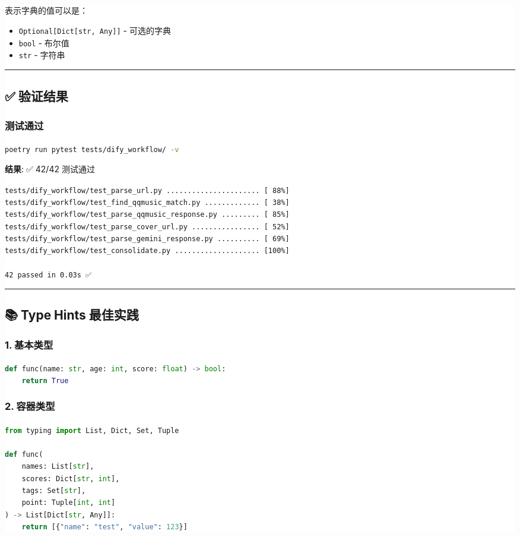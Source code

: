 表示字典的值可以是：

- `Optional[Dict[str, Any]]` - 可选的字典
- `bool` - 布尔值
- `str` - 字符串

---

## ✅ 验证结果

### 测试通过

```bash
poetry run pytest tests/dify_workflow/ -v
```

**结果**: ✅ 42/42 测试通过

```
tests/dify_workflow/test_parse_url.py ...................... [ 88%]
tests/dify_workflow/test_find_qqmusic_match.py ............. [ 38%]
tests/dify_workflow/test_parse_qqmusic_response.py ......... [ 85%]
tests/dify_workflow/test_parse_cover_url.py ................ [ 52%]
tests/dify_workflow/test_parse_gemini_response.py .......... [ 69%]
tests/dify_workflow/test_consolidate.py .................... [100%]

42 passed in 0.03s ✅
```

---

## 📚 Type Hints 最佳实践

### 1. 基本类型

```python
def func(name: str, age: int, score: float) -> bool:
    return True
```

### 2. 容器类型

```python
from typing import List, Dict, Set, Tuple

def func(
    names: List[str],
    scores: Dict[str, int],
    tags: Set[str],
    point: Tuple[int, int]
) -> List[Dict[str, Any]]:
    return [{"name": "test", "value": 123}]
```
